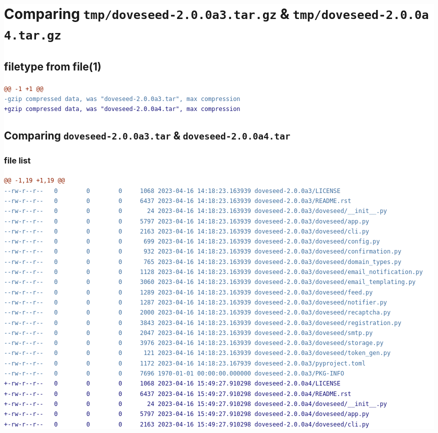 # Comparing `tmp/doveseed-2.0.0a3.tar.gz` & `tmp/doveseed-2.0.0a4.tar.gz`

## filetype from file(1)

```diff
@@ -1 +1 @@
-gzip compressed data, was "doveseed-2.0.0a3.tar", max compression
+gzip compressed data, was "doveseed-2.0.0a4.tar", max compression
```

## Comparing `doveseed-2.0.0a3.tar` & `doveseed-2.0.0a4.tar`

### file list

```diff
@@ -1,19 +1,19 @@
--rw-r--r--   0        0        0     1068 2023-04-16 14:18:23.163939 doveseed-2.0.0a3/LICENSE
--rw-r--r--   0        0        0     6437 2023-04-16 14:18:23.163939 doveseed-2.0.0a3/README.rst
--rw-r--r--   0        0        0       24 2023-04-16 14:18:23.163939 doveseed-2.0.0a3/doveseed/__init__.py
--rw-r--r--   0        0        0     5797 2023-04-16 14:18:23.163939 doveseed-2.0.0a3/doveseed/app.py
--rw-r--r--   0        0        0     2163 2023-04-16 14:18:23.163939 doveseed-2.0.0a3/doveseed/cli.py
--rw-r--r--   0        0        0      699 2023-04-16 14:18:23.163939 doveseed-2.0.0a3/doveseed/config.py
--rw-r--r--   0        0        0      932 2023-04-16 14:18:23.163939 doveseed-2.0.0a3/doveseed/confirmation.py
--rw-r--r--   0        0        0      765 2023-04-16 14:18:23.163939 doveseed-2.0.0a3/doveseed/domain_types.py
--rw-r--r--   0        0        0     1128 2023-04-16 14:18:23.163939 doveseed-2.0.0a3/doveseed/email_notification.py
--rw-r--r--   0        0        0     3060 2023-04-16 14:18:23.163939 doveseed-2.0.0a3/doveseed/email_templating.py
--rw-r--r--   0        0        0     1289 2023-04-16 14:18:23.163939 doveseed-2.0.0a3/doveseed/feed.py
--rw-r--r--   0        0        0     1287 2023-04-16 14:18:23.163939 doveseed-2.0.0a3/doveseed/notifier.py
--rw-r--r--   0        0        0     2000 2023-04-16 14:18:23.163939 doveseed-2.0.0a3/doveseed/recaptcha.py
--rw-r--r--   0        0        0     3843 2023-04-16 14:18:23.163939 doveseed-2.0.0a3/doveseed/registration.py
--rw-r--r--   0        0        0     2047 2023-04-16 14:18:23.163939 doveseed-2.0.0a3/doveseed/smtp.py
--rw-r--r--   0        0        0     3976 2023-04-16 14:18:23.163939 doveseed-2.0.0a3/doveseed/storage.py
--rw-r--r--   0        0        0      121 2023-04-16 14:18:23.163939 doveseed-2.0.0a3/doveseed/token_gen.py
--rw-r--r--   0        0        0     1172 2023-04-16 14:18:23.167939 doveseed-2.0.0a3/pyproject.toml
--rw-r--r--   0        0        0     7696 1970-01-01 00:00:00.000000 doveseed-2.0.0a3/PKG-INFO
+-rw-r--r--   0        0        0     1068 2023-04-16 15:49:27.910298 doveseed-2.0.0a4/LICENSE
+-rw-r--r--   0        0        0     6437 2023-04-16 15:49:27.910298 doveseed-2.0.0a4/README.rst
+-rw-r--r--   0        0        0       24 2023-04-16 15:49:27.910298 doveseed-2.0.0a4/doveseed/__init__.py
+-rw-r--r--   0        0        0     5797 2023-04-16 15:49:27.910298 doveseed-2.0.0a4/doveseed/app.py
+-rw-r--r--   0        0        0     2163 2023-04-16 15:49:27.910298 doveseed-2.0.0a4/doveseed/cli.py
```